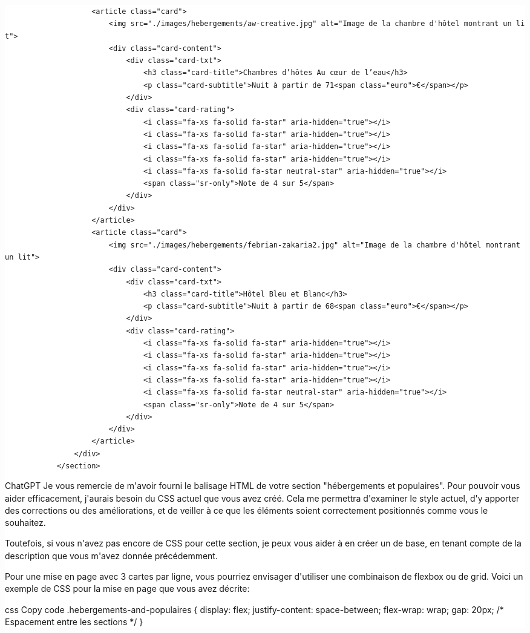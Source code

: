                         <article class="card">
                            <img src="./images/hebergements/aw-creative.jpg" alt="Image de la chambre d'hôtel montrant un lit">
                            <div class="card-content">
                                <div class="card-txt">
                                    <h3 class="card-title">Chambres d’hôtes Au cœur de l’eau</h3>
                                    <p class="card-subtitle">Nuit à partir de 71<span class="euro">€</span></p>
                                </div>
                                <div class="card-rating">
                                    <i class="fa-xs fa-solid fa-star" aria-hidden="true"></i>
                                    <i class="fa-xs fa-solid fa-star" aria-hidden="true"></i>
                                    <i class="fa-xs fa-solid fa-star" aria-hidden="true"></i>
                                    <i class="fa-xs fa-solid fa-star" aria-hidden="true"></i>
                                    <i class="fa-xs fa-solid fa-star neutral-star" aria-hidden="true"></i>
                                    <span class="sr-only">Note de 4 sur 5</span>
                                </div>
                            </div>
                        </article>
                        <article class="card">
                            <img src="./images/hebergements/febrian-zakaria2.jpg" alt="Image de la chambre d'hôtel montrant un lit">
                            <div class="card-content">
                                <div class="card-txt">
                                    <h3 class="card-title">Hôtel Bleu et Blanc</h3>
                                    <p class="card-subtitle">Nuit à partir de 68<span class="euro">€</span></p>
                                </div>
                                <div class="card-rating">
                                    <i class="fa-xs fa-solid fa-star" aria-hidden="true"></i>
                                    <i class="fa-xs fa-solid fa-star" aria-hidden="true"></i>
                                    <i class="fa-xs fa-solid fa-star" aria-hidden="true"></i>
                                    <i class="fa-xs fa-solid fa-star" aria-hidden="true"></i>
                                    <i class="fa-xs fa-solid fa-star neutral-star" aria-hidden="true"></i>
                                    <span class="sr-only">Note de 4 sur 5</span>
                                </div>
                            </div>
                        </article>
                    </div>
                </section>
ChatGPT
Je vous remercie de m'avoir fourni le balisage HTML de votre section "hébergements et populaires". Pour pouvoir vous aider efficacement, j'aurais besoin du CSS actuel que vous avez créé. Cela me permettra d'examiner le style actuel, d'y apporter des corrections ou des améliorations, et de veiller à ce que les éléments soient correctement positionnés comme vous le souhaitez.

Toutefois, si vous n'avez pas encore de CSS pour cette section, je peux vous aider à en créer un de base, en tenant compte de la description que vous m'avez donnée précédemment.

Pour une mise en page avec 3 cartes par ligne, vous pourriez envisager d'utiliser une combinaison de flexbox ou de grid. Voici un exemple de CSS pour la mise en page que vous avez décrite:

css
Copy code
.hebergements-and-populaires {
    display: flex;
    justify-content: space-between;
    flex-wrap: wrap;
    gap: 20px;  /* Espacement entre les sections */
}
